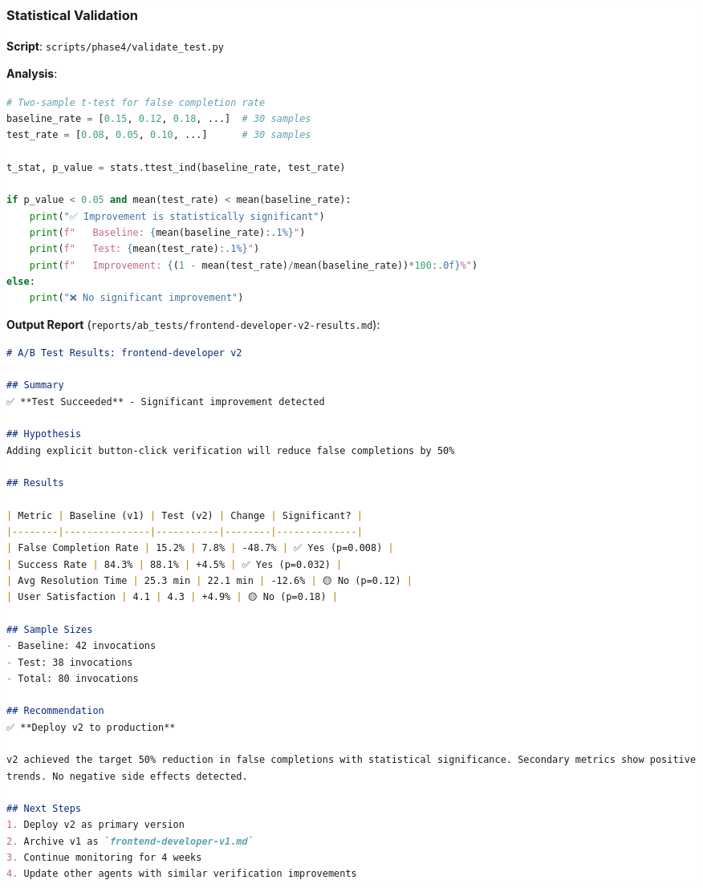 ### Statistical Validation

**Script**: `scripts/phase4/validate_test.py`

**Analysis**:
```python
# Two-sample t-test for false completion rate
baseline_rate = [0.15, 0.12, 0.18, ...]  # 30 samples
test_rate = [0.08, 0.05, 0.10, ...]      # 30 samples

t_stat, p_value = stats.ttest_ind(baseline_rate, test_rate)

if p_value < 0.05 and mean(test_rate) < mean(baseline_rate):
    print("✅ Improvement is statistically significant")
    print(f"   Baseline: {mean(baseline_rate):.1%}")
    print(f"   Test: {mean(test_rate):.1%}")
    print(f"   Improvement: {(1 - mean(test_rate)/mean(baseline_rate))*100:.0f}%")
else:
    print("❌ No significant improvement")
```

**Output Report** (`reports/ab_tests/frontend-developer-v2-results.md`):
```markdown
# A/B Test Results: frontend-developer v2

## Summary
✅ **Test Succeeded** - Significant improvement detected

## Hypothesis
Adding explicit button-click verification will reduce false completions by 50%

## Results

| Metric | Baseline (v1) | Test (v2) | Change | Significant? |
|--------|---------------|-----------|--------|--------------|
| False Completion Rate | 15.2% | 7.8% | -48.7% | ✅ Yes (p=0.008) |
| Success Rate | 84.3% | 88.1% | +4.5% | ✅ Yes (p=0.032) |
| Avg Resolution Time | 25.3 min | 22.1 min | -12.6% | 🟡 No (p=0.12) |
| User Satisfaction | 4.1 | 4.3 | +4.9% | 🟡 No (p=0.18) |

## Sample Sizes
- Baseline: 42 invocations
- Test: 38 invocations
- Total: 80 invocations

## Recommendation
✅ **Deploy v2 to production**

v2 achieved the target 50% reduction in false completions with statistical significance. Secondary metrics show positive trends. No negative side effects detected.

## Next Steps
1. Deploy v2 as primary version
2. Archive v1 as `frontend-developer-v1.md`
3. Continue monitoring for 4 weeks
4. Update other agents with similar verification improvements
```
